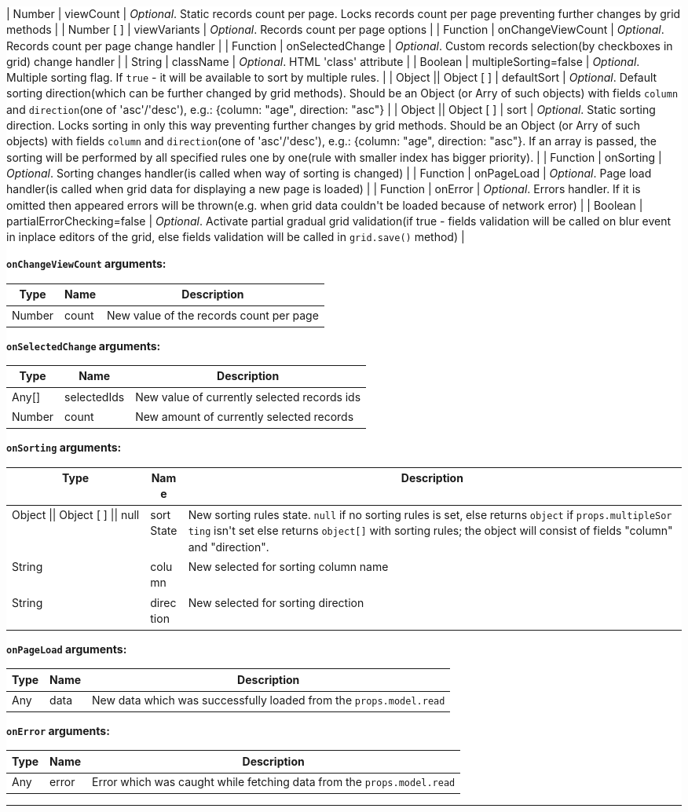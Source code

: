 | Number                                                            | viewCount                  | *Optional*. Static records count per page. Locks records count per page preventing further changes by grid methods |
| Number [ ]                                                        | viewVariants               | *Optional*. Records count per page options                  |
| Function                                                          | onChangeViewCount          | *Optional*. Records count per page change handler           |
| Function                                                          | onSelectedChange           | *Optional*. Custom records selection(by checkboxes in grid) change handler         |
| String                                                            | className                  | *Optional*. HTML 'class' attribute                                      |
| Boolean                                                           | multipleSorting=false      | *Optional*. Multiple sorting flag. If `true` - it will be available to sort by multiple rules.                           |
| <span style="white-space:nowrap;"> Object \|\| Object [ ] </span> | defaultSort                | *Optional*. Default sorting direction(which can be further changed by grid methods). Should be an Object (or Arry of such objects) with fields `column` and `direction`(one of 'asc'/'desc'), e.g.: {column: "age", direction: "asc"} |
| <span style="white-space:nowrap;"> Object \|\| Object [ ] </span> | sort                       | *Optional*. Static sorting direction. Locks sorting in only this way preventing further changes by grid methods. Should be an Object (or Arry of such objects) with fields `column` and `direction`(one of 'asc'/'desc'), e.g.: {column: "age", direction: "asc"}. If an array is passed, the sorting will be performed by all specified rules one by one(rule with smaller index has bigger priority).  |
| Function                                                          | onSorting                  | *Optional*. Sorting changes handler(is called when way of sorting is changed)                                |
| Function                                                          | onPageLoad                 | *Optional*. Page load handler(is called when grid data for displaying a new page is loaded)                               |
| Function                                                          | onError                    | *Optional*. Errors handler. If it is omitted then appeared errors will be thrown(e.g. when grid data couldn't be loaded because of network error)                     |
| Boolean                                                           | partialErrorChecking=false | *Optional*. Activate partial gradual grid validation(if true - fields validation will be called on blur event in inplace editors of the grid, else fields validation will be called in `grid.save()` method) |

**`onChangeViewCount` arguments:**

| Type       | Name        | Description                              |
|------------|-------------|------------------------------------------|
| Number     | count       | New value of the records count per page  |

**`onSelectedChange` arguments:**

| Type       | Name        | Description                                  |
|------------|-------------|----------------------------------------------|
| Any[]      | selectedIds | New value of currently selected records ids  |
| Number     | count       | New amount of currently selected records     |

**`onSorting` arguments:**

| Type                                                                         | Name        | Description                                  |
|------------------------------------------------------------------------------|-------------|---------------------------------------------------------------------------------------|
| <span style="white-space:nowrap;"> Object \|\| Object [ ]  \|\| null </span> | sortState   | New sorting rules state. `null` if no sorting rules is set, else returns `object` if `props.multipleSorting` isn't set else returns `object[]` with sorting rules; the object will consist of fields "column" and "direction".    |
| String                                                                       | column      | New selected for sorting column name         |
| String                                                                       | direction   | New selected for sorting direction           |

**`onPageLoad` arguments:**

| Type       | Name        | Description                                                         |
|------------|-------------|---------------------------------------------------------------------|
| Any        | data        | New data which was successfully loaded from the `props.model.read`  |

**`onError` arguments:**

| Type       | Name        | Description                                                             |
|------------|-------------|-------------------------------------------------------------------------|
| Any        | error       | Error which was caught while fetching data from the `props.model.read`  |

---